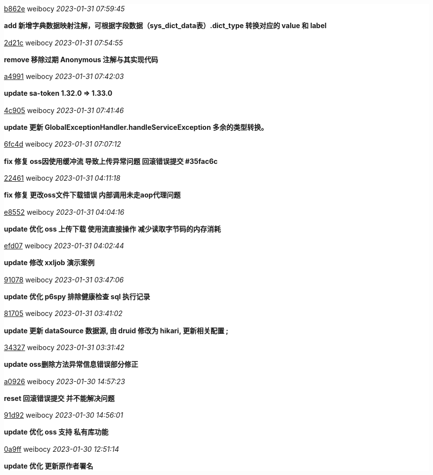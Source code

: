 [b862e](https://github.com/QNAV/RuoYi-X-Plus/commit/b862e0d8962213b) weibocy *2023-01-31 07:59:45*

**add 新增字典数据映射注解，可根据字段数据（sys_dict_data表）.dict_type 转换对应的 value 和 label**


[2d21c](https://github.com/QNAV/RuoYi-X-Plus/commit/2d21c479c4f017f) weibocy *2023-01-31 07:54:55*

**remove 移除过期 Anonymous 注解与其实现代码**


[a4991](https://github.com/QNAV/RuoYi-X-Plus/commit/a49919a1862131b) weibocy *2023-01-31 07:42:03*

**update sa-token 1.32.0 => 1.33.0**


[4c905](https://github.com/QNAV/RuoYi-X-Plus/commit/4c9057b72d6f85d) weibocy *2023-01-31 07:41:46*

**update 更新 GlobalExceptionHandler.handleServiceException 多余的类型转换。**


[6fc4d](https://github.com/QNAV/RuoYi-X-Plus/commit/6fc4d832845d2d4) weibocy *2023-01-31 07:07:12*

**fix 修复 oss因使用缓冲流 导致上传异常问题 回滚错误提交 #35fac6c**


[22461](https://github.com/QNAV/RuoYi-X-Plus/commit/2246112cce1f81b) weibocy *2023-01-31 04:11:18*

**fix 修复 更改oss文件下载错误 内部调用未走aop代理问题**


[e8552](https://github.com/QNAV/RuoYi-X-Plus/commit/e85525c1110c594) weibocy *2023-01-31 04:04:16*

**update 优化 oss 上传下载 使用流直接操作 减少读取字节码的内存消耗**


[efd07](https://github.com/QNAV/RuoYi-X-Plus/commit/efd07248bed398b) weibocy *2023-01-31 04:02:44*

**update 修改 xxljob 演示案例**


[91078](https://github.com/QNAV/RuoYi-X-Plus/commit/91078429e413c25) weibocy *2023-01-31 03:47:06*

**update 优化 p6spy 排除健康检查 sql 执行记录**


[81705](https://github.com/QNAV/RuoYi-X-Plus/commit/81705fa48972b69) weibocy *2023-01-31 03:41:02*

**update 更新 dataSource 数据源, 由 druid 修改为 hikari, 更新相关配置 ;**


[34327](https://github.com/QNAV/RuoYi-X-Plus/commit/343273d2bc0898f) weibocy *2023-01-31 03:31:42*

**update oss删除方法异常信息错误部分修正**


[a0926](https://github.com/QNAV/RuoYi-X-Plus/commit/a0926b572af6572) weibocy *2023-01-30 14:57:23*

**reset 回滚错误提交 并不能解决问题**


[91d92](https://github.com/QNAV/RuoYi-X-Plus/commit/91d925d00c75d61) weibocy *2023-01-30 14:56:01*

**update 优化 oss 支持 私有库功能**


[0a9ff](https://github.com/QNAV/RuoYi-X-Plus/commit/0a9ff0f2d8e087b) weibocy *2023-01-30 12:51:14*

**update 优化 更新原作者署名**

